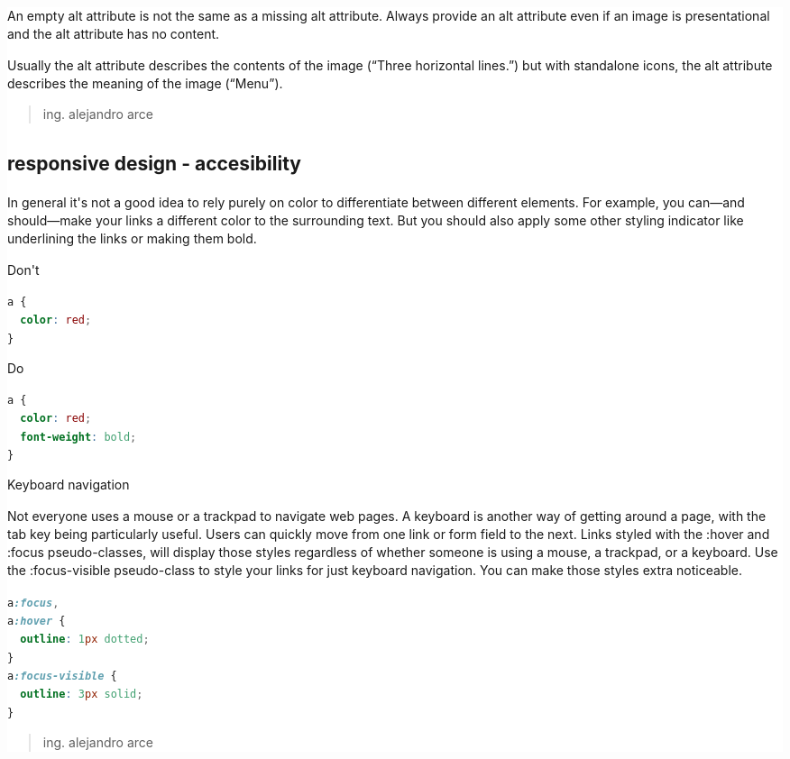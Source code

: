 An empty alt attribute is not the same as a missing alt attribute. Always provide an alt attribute even if an image is presentational and the alt attribute has no content.

Usually the alt attribute describes the contents of the image (“Three horizontal lines.”) but with standalone icons, the alt attribute describes the meaning of the image (“Menu”).

> ing. alejandro arce

## responsive design - accesibility 

In general it's not a good idea to rely purely on color to differentiate between different elements. For example, you can—and should—make your links a different color to the surrounding text. But you should also apply some other styling indicator like underlining the links or making them bold.

Don't
```css
a {
  color: red;
}
```
Do
```css
a {
  color: red;
  font-weight: bold;
}
```

Keyboard navigation

Not everyone uses a mouse or a trackpad to navigate web pages. A keyboard is another way of getting around a page, with the tab key being particularly useful. Users can quickly move from one link or form field to the next.
Links styled with the :hover and :focus pseudo-classes, will display those styles regardless of whether someone is using a mouse, a trackpad, or a keyboard. Use the :focus-visible pseudo-class to style your links for just keyboard navigation. You can make those styles extra noticeable.

```css
a:focus,
a:hover {
  outline: 1px dotted;
}
a:focus-visible {
  outline: 3px solid;
}
```

> ing. alejandro arce

